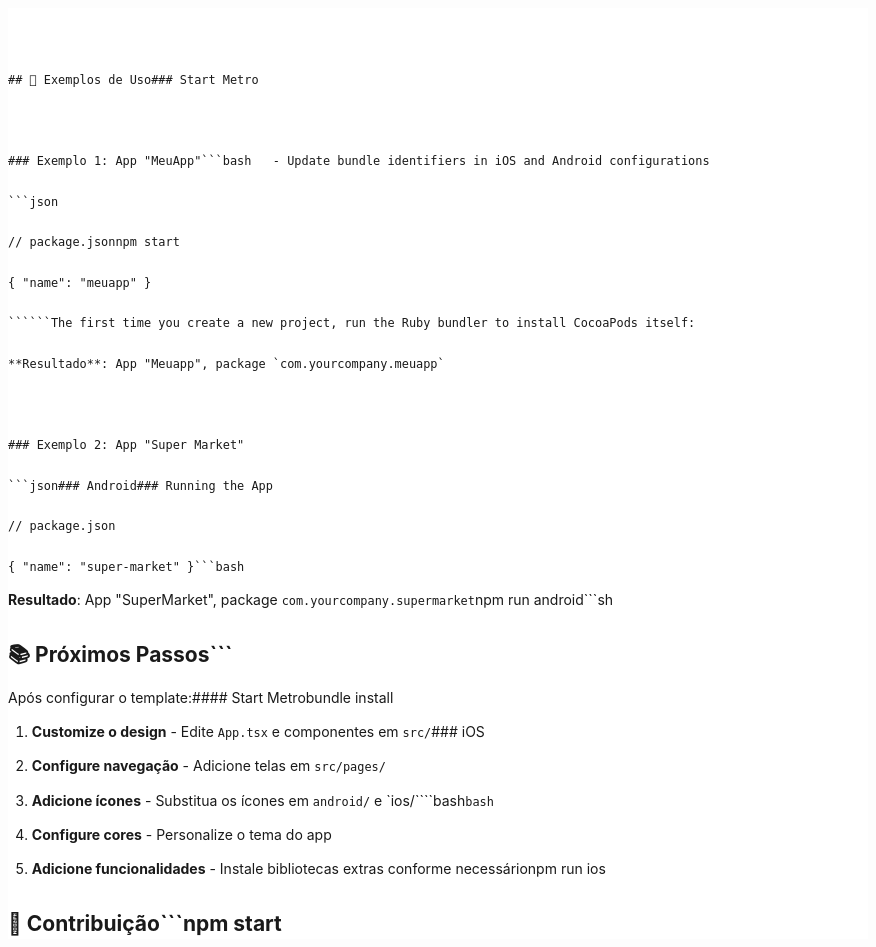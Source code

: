 ```bash- ✅ Renames iOS folders and project files



## 🎯 Exemplos de Uso### Start Metro



### Exemplo 1: App "MeuApp"```bash   - Update bundle identifiers in iOS and Android configurations

```json

// package.jsonnpm start

{ "name": "meuapp" }

``````The first time you create a new project, run the Ruby bundler to install CocoaPods itself:

**Resultado**: App "Meuapp", package `com.yourcompany.meuapp`



### Exemplo 2: App "Super Market"

```json### Android### Running the App

// package.json

{ "name": "super-market" }```bash

```

**Resultado**: App "SuperMarket", package `com.yourcompany.supermarket`npm run android```sh



## 📚 Próximos Passos```



Após configurar o template:#### Start Metrobundle install



1. **Customize o design** - Edite `App.tsx` e componentes em `src/`### iOS

2. **Configure navegação** - Adicione telas em `src/pages/`

3. **Adicione ícones** - Substitua os ícones em `android/` e `ios/````bash```bash```

4. **Configure cores** - Personalize o tema do app

5. **Adicione funcionalidades** - Instale bibliotecas extras conforme necessárionpm run ios



## 🤝 Contribuição```npm start
